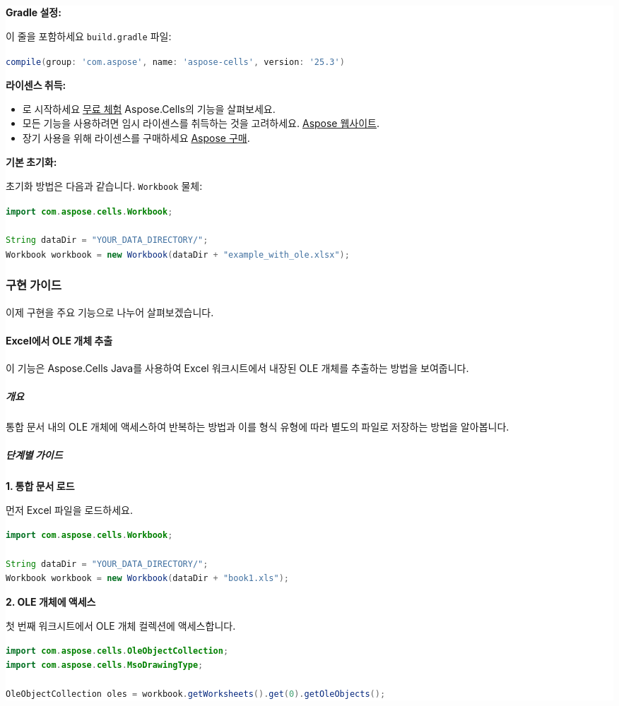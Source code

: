 **Gradle 설정:**

이 줄을 포함하세요 `build.gradle` 파일:

```gradle
compile(group: 'com.aspose', name: 'aspose-cells', version: '25.3')
```

**라이센스 취득:**
- 로 시작하세요 [무료 체험](https://releases.aspose.com/cells/java/) Aspose.Cells의 기능을 살펴보세요.
- 모든 기능을 사용하려면 임시 라이센스를 취득하는 것을 고려하세요. [Aspose 웹사이트](https://purchase.aspose.com/temporary-license/).
- 장기 사용을 위해 라이센스를 구매하세요 [Aspose 구매](https://purchase.aspose.com/buy).

**기본 초기화:**

초기화 방법은 다음과 같습니다. `Workbook` 물체:

```java
import com.aspose.cells.Workbook;

String dataDir = "YOUR_DATA_DIRECTORY/";
Workbook workbook = new Workbook(dataDir + "example_with_ole.xlsx");
```

### 구현 가이드

이제 구현을 주요 기능으로 나누어 살펴보겠습니다.

#### Excel에서 OLE 개체 추출

이 기능은 Aspose.Cells Java를 사용하여 Excel 워크시트에서 내장된 OLE 개체를 추출하는 방법을 보여줍니다.

##### 개요

통합 문서 내의 OLE 개체에 액세스하여 반복하는 방법과 이를 형식 유형에 따라 별도의 파일로 저장하는 방법을 알아봅니다.

##### 단계별 가이드

**1. 통합 문서 로드**

먼저 Excel 파일을 로드하세요.

```java
import com.aspose.cells.Workbook;

String dataDir = "YOUR_DATA_DIRECTORY/";
Workbook workbook = new Workbook(dataDir + "book1.xls");
```

**2. OLE 개체에 액세스**

첫 번째 워크시트에서 OLE 개체 컬렉션에 액세스합니다.

```java
import com.aspose.cells.OleObjectCollection;
import com.aspose.cells.MsoDrawingType;

OleObjectCollection oles = workbook.getWorksheets().get(0).getOleObjects();
```
